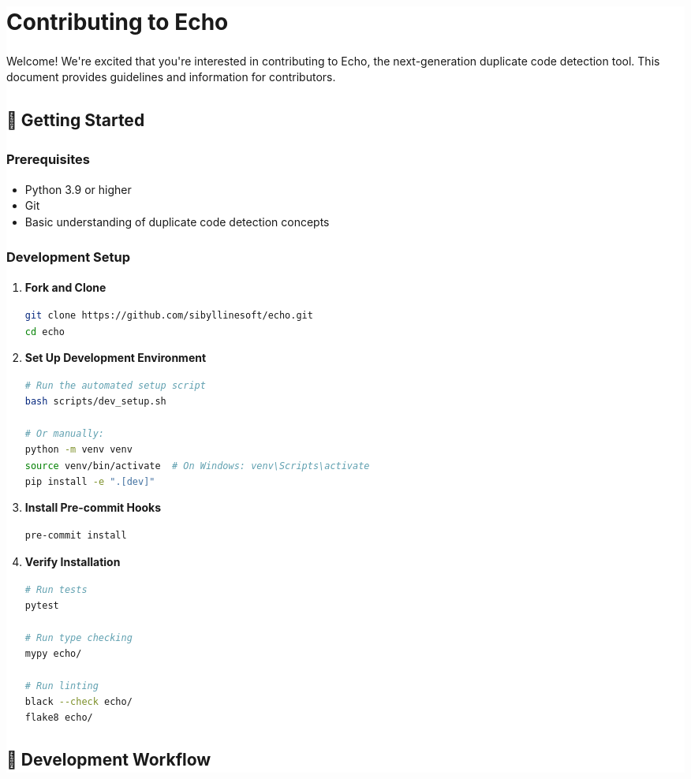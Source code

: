# Contributing to Echo

Welcome! We're excited that you're interested in contributing to Echo, the next-generation duplicate code detection tool. This document provides guidelines and information for contributors.

## 🚀 Getting Started

### Prerequisites

- Python 3.9 or higher
- Git
- Basic understanding of duplicate code detection concepts

### Development Setup

1. **Fork and Clone**
   ```bash
   git clone https://github.com/sibyllinesoft/echo.git
   cd echo
   ```

2. **Set Up Development Environment**
   ```bash
   # Run the automated setup script
   bash scripts/dev_setup.sh
   
   # Or manually:
   python -m venv venv
   source venv/bin/activate  # On Windows: venv\Scripts\activate
   pip install -e ".[dev]"
   ```

3. **Install Pre-commit Hooks**
   ```bash
   pre-commit install
   ```

4. **Verify Installation**
   ```bash
   # Run tests
   pytest

   # Run type checking
   mypy echo/

   # Run linting
   black --check echo/
   flake8 echo/
   ```

## 🧪 Development Workflow
